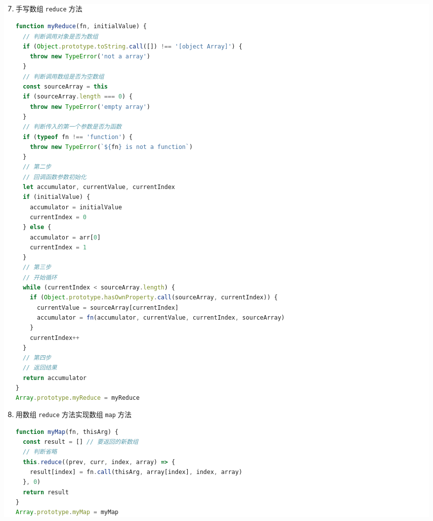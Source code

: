   7. 手写数组 `reduce` 方法

     ```js
     function myReduce(fn, initialValue) {
       // 判断调用对象是否为数组
       if (Object.prototype.toString.call([]) !== '[object Array]') {
         throw new TypeError('not a array')
       }
       // 判断调用数组是否为空数组
       const sourceArray = this
       if (sourceArray.length === 0) {
         throw new TypeError('empty array')
       }
       // 判断传入的第一个参数是否为函数
       if (typeof fn !== 'function') {
         throw new TypeError(`${fn} is not a function`)
       }
       // 第二步
       // 回调函数参数初始化
       let accumulator, currentValue, currentIndex
       if (initialValue) {
         accumulator = initialValue
         currentIndex = 0
       } else {
         accumulator = arr[0]
         currentIndex = 1
       }
       // 第三步
       // 开始循环
       while (currentIndex < sourceArray.length) {
         if (Object.prototype.hasOwnProperty.call(sourceArray, currentIndex)) {
           currentValue = sourceArray[currentIndex]
           accumulator = fn(accumulator, currentValue, currentIndex, sourceArray)
         }
         currentIndex++
       }
       // 第四步
       // 返回结果
       return accumulator
     }
     Array.prototype.myReduce = myReduce
     ```

  8. 用数组 `reduce` 方法实现数组 `map` 方法

     ```js
     function myMap(fn, thisArg) {
       const result = [] // 要返回的新数组
       // 判断省略
       this.reduce((prev, curr, index, array) => {
         result[index] = fn.call(thisArg, array[index], index, array)
       }, 0)
       return result
     }
     Array.prototype.myMap = myMap
     ```
